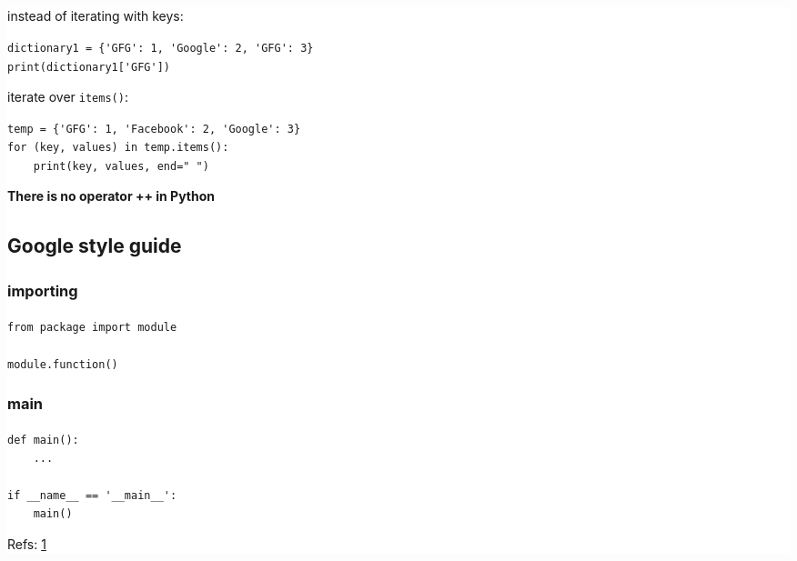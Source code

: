 
instead of iterating with keys:
```
dictionary1 = {'GFG': 1, 'Google': 2, 'GFG': 3}
print(dictionary1['GFG'])
```

iterate over `items()`:

```
temp = {'GFG': 1, 'Facebook': 2, 'Google': 3}
for (key, values) in temp.items():
    print(key, values, end=" ")
```


**There is no operator ++ in Python**



## Google style guide

### importing

```
from package import module

module.function()
```

### main

```
def main():
    ...

if __name__ == '__main__':
    main()
```


Refs: [1](https://google.github.io/styleguide/pyguide.html)
